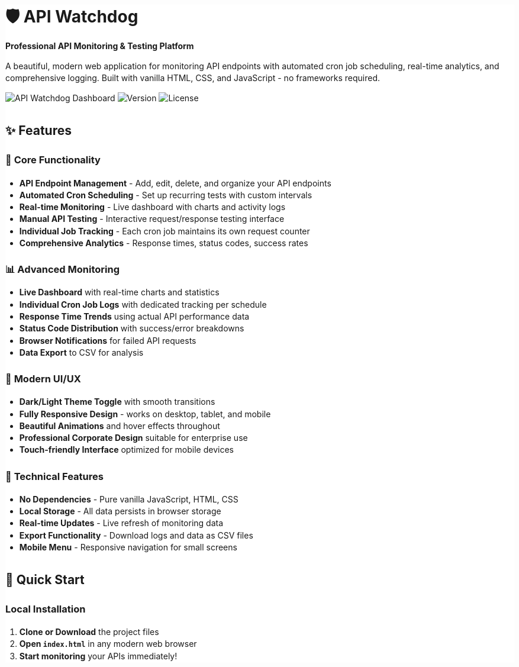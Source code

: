 # 🛡️ API Watchdog

**Professional API Monitoring & Testing Platform**

A beautiful, modern web application for monitoring API endpoints with automated cron job scheduling, real-time analytics, and comprehensive logging. Built with vanilla HTML, CSS, and JavaScript - no frameworks required.

![API Watchdog Dashboard](https://img.shields.io/badge/Status-Production%20Ready-green) ![Version](https://img.shields.io/badge/Version-1.0.0-blue) ![License](https://img.shields.io/badge/License-MIT-yellow)

## ✨ Features

### 🎯 **Core Functionality**
- **API Endpoint Management** - Add, edit, delete, and organize your API endpoints
- **Automated Cron Scheduling** - Set up recurring tests with custom intervals
- **Real-time Monitoring** - Live dashboard with charts and activity logs
- **Manual API Testing** - Interactive request/response testing interface
- **Individual Job Tracking** - Each cron job maintains its own request counter
- **Comprehensive Analytics** - Response times, status codes, success rates

### 📊 **Advanced Monitoring**
- **Live Dashboard** with real-time charts and statistics
- **Individual Cron Job Logs** with dedicated tracking per schedule
- **Response Time Trends** using actual API performance data
- **Status Code Distribution** with success/error breakdowns
- **Browser Notifications** for failed API requests
- **Data Export** to CSV for analysis

### 🎨 **Modern UI/UX**
- **Dark/Light Theme Toggle** with smooth transitions
- **Fully Responsive Design** - works on desktop, tablet, and mobile
- **Beautiful Animations** and hover effects throughout
- **Professional Corporate Design** suitable for enterprise use
- **Touch-friendly Interface** optimized for mobile devices

### 🔧 **Technical Features**
- **No Dependencies** - Pure vanilla JavaScript, HTML, CSS
- **Local Storage** - All data persists in browser storage
- **Real-time Updates** - Live refresh of monitoring data
- **Export Functionality** - Download logs and data as CSV files
- **Mobile Menu** - Responsive navigation for small screens

## 🚀 Quick Start

### Local Installation

1. **Clone or Download** the project files
2. **Open `index.html`** in any modern web browser
3. **Start monitoring** your APIs immediately!
